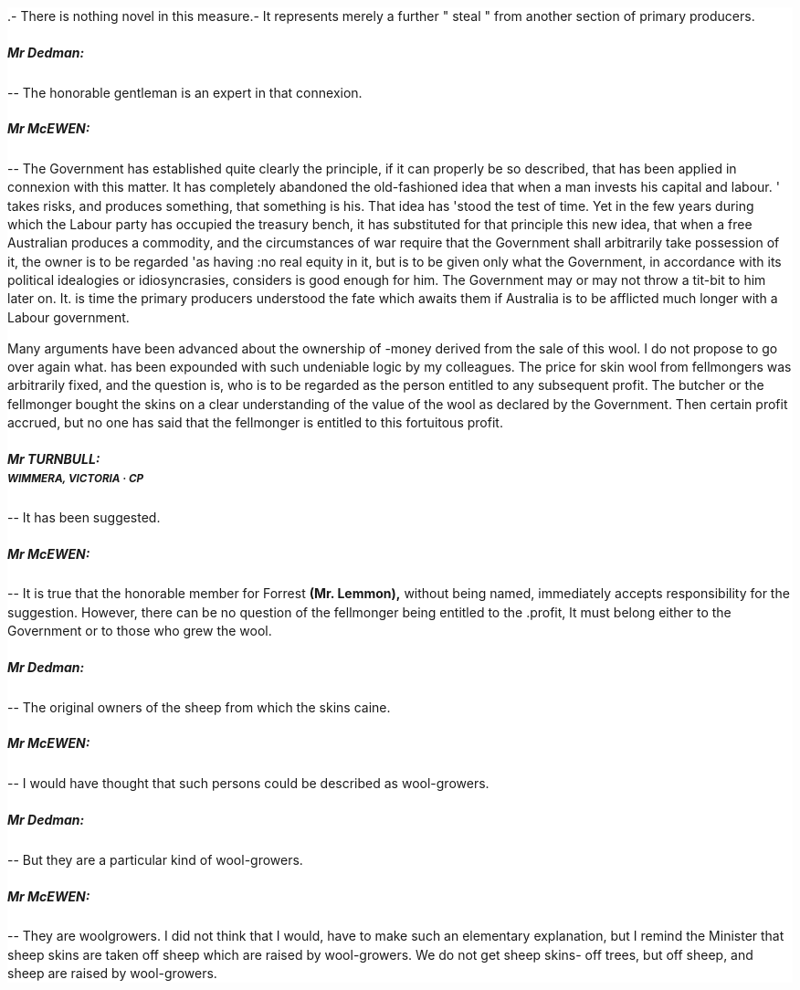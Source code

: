 .- There is nothing novel in this measure.- It represents merely a further " steal " from another section of primary producers. 

##### Mr Dedman:

-- The honorable gentleman is an expert in that connexion. 

##### Mr McEWEN:

-- The Government has established quite clearly the principle, if it can properly be so described, that has been applied in connexion with this matter. It has completely abandoned the old-fashioned idea that when a man invests his capital and labour. ' takes risks, and produces something, that something is his. That idea has 'stood the test of time. Yet in the few years during which the Labour party has occupied the treasury bench, it has substituted for that principle this new idea, that when a free Australian produces a commodity, and the circumstances of war require that the Government shall arbitrarily take possession of it, the owner is to be regarded 'as having :no real equity in it, but is to be given only what the Government, in accordance with its political idealogies or idiosyncrasies, considers is good enough for him. The Government may or may not throw a tit-bit to him later on. It. is time the primary producers understood the fate which awaits them if Australia is to be afflicted much longer with a Labour government. 

Many arguments have been advanced about the ownership of -money derived from the sale of this wool. I do not propose to go over again what. has been expounded with such undeniable logic by my colleagues. The price for skin wool from fellmongers was arbitrarily fixed, and the question is, who is to be regarded as the person entitled to any subsequent profit. The butcher or the fellmonger bought the skins on a clear understanding of the value of the wool as declared by the Government. Then certain profit accrued, but no one has said that the fellmonger is entitled to this fortuitous profit. 

##### Mr TURNBULL:<br><small class="text-muted">WIMMERA, VICTORIA &middot; CP</small>

--  It has been suggested. 

##### Mr McEWEN:

-- It is true that the honorable member for Forrest  **(Mr. Lemmon),**  without being named, immediately accepts responsibility for the suggestion. However, there can be no question of the fellmonger being entitled to the .profit, lt must belong either to the Government or to those who grew the wool. 

##### Mr Dedman:

--  The original owners of the sheep from which the skins caine. 

##### Mr McEWEN:

--  I would have thought that such persons could be described as wool-growers. 

##### Mr Dedman:

--  But they are a particular kind of wool-growers. 

##### Mr McEWEN:

-- They are woolgrowers. I did not think that I would, have to make such an elementary explanation, but I remind the Minister that sheep skins are taken off sheep which are raised by wool-growers. We do not get sheep skins- off trees, but off sheep, and sheep are raised by wool-growers. 
